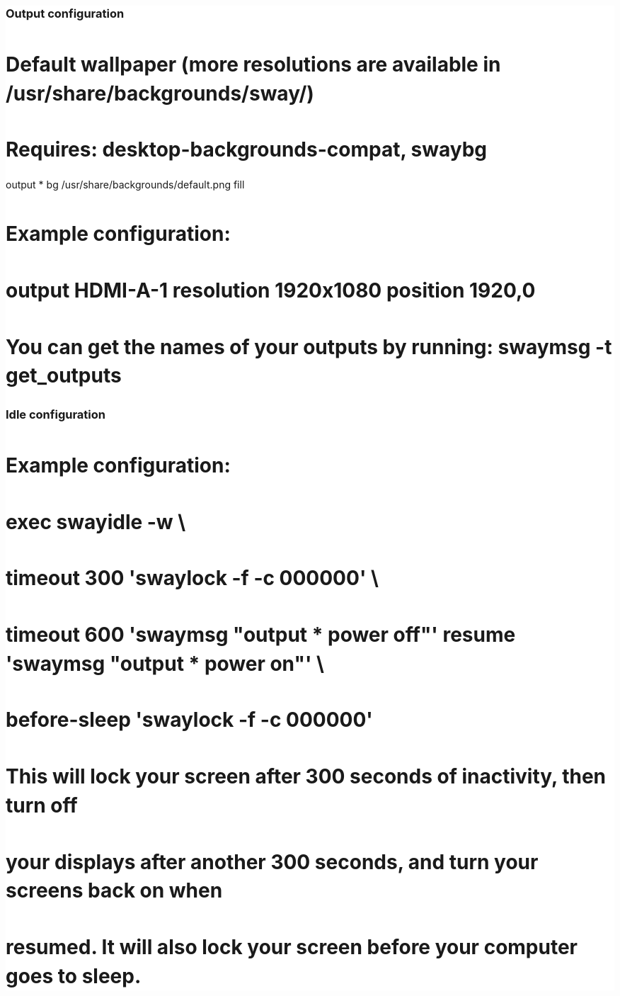 ### Output configuration
#
# Default wallpaper (more resolutions are available in /usr/share/backgrounds/sway/)
# Requires: desktop-backgrounds-compat, swaybg
output * bg /usr/share/backgrounds/default.png fill
#
# Example configuration:
#
#   output HDMI-A-1 resolution 1920x1080 position 1920,0
#
# You can get the names of your outputs by running: swaymsg -t get_outputs

### Idle configuration
#
# Example configuration:
#
# exec swayidle -w \
#          timeout 300 'swaylock -f -c 000000' \
#          timeout 600 'swaymsg "output * power off"' resume 'swaymsg "output * power on"' \
#          before-sleep 'swaylock -f -c 000000'
#
# This will lock your screen after 300 seconds of inactivity, then turn off
# your displays after another 300 seconds, and turn your screens back on when
# resumed. It will also lock your screen before your computer goes to sleep.
